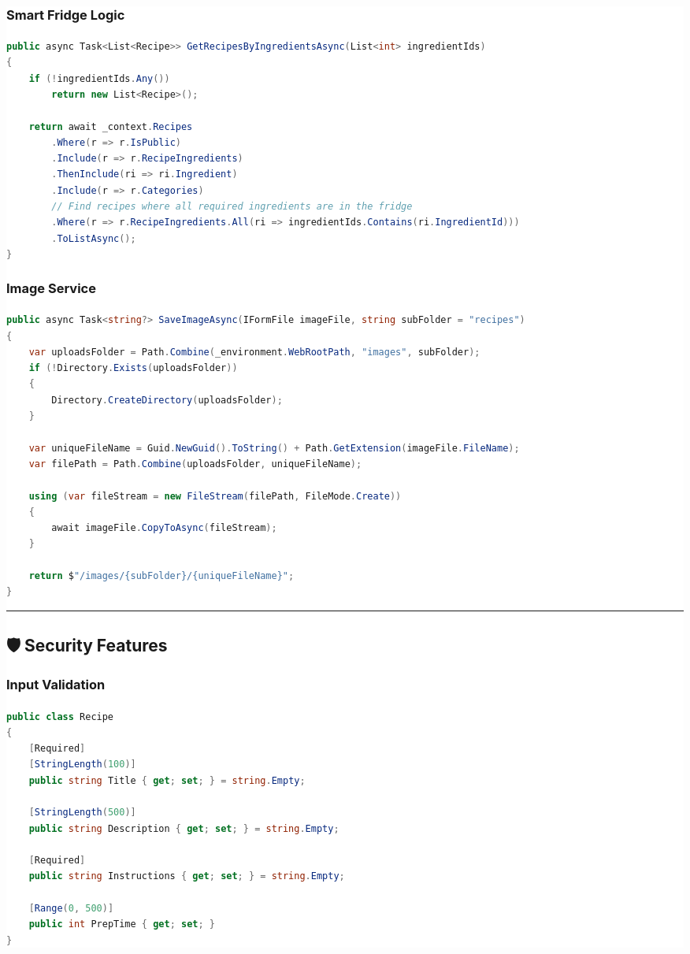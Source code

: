 ### Smart Fridge Logic
```csharp
public async Task<List<Recipe>> GetRecipesByIngredientsAsync(List<int> ingredientIds)
{
    if (!ingredientIds.Any())
        return new List<Recipe>();

    return await _context.Recipes
        .Where(r => r.IsPublic)
        .Include(r => r.RecipeIngredients)
        .ThenInclude(ri => ri.Ingredient)
        .Include(r => r.Categories)
        // Find recipes where all required ingredients are in the fridge
        .Where(r => r.RecipeIngredients.All(ri => ingredientIds.Contains(ri.IngredientId)))
        .ToListAsync();
}
```

### Image Service
```csharp
public async Task<string?> SaveImageAsync(IFormFile imageFile, string subFolder = "recipes")
{
    var uploadsFolder = Path.Combine(_environment.WebRootPath, "images", subFolder);
    if (!Directory.Exists(uploadsFolder))
    {
        Directory.CreateDirectory(uploadsFolder);
    }

    var uniqueFileName = Guid.NewGuid().ToString() + Path.GetExtension(imageFile.FileName);
    var filePath = Path.Combine(uploadsFolder, uniqueFileName);

    using (var fileStream = new FileStream(filePath, FileMode.Create))
    {
        await imageFile.CopyToAsync(fileStream);
    }

    return $"/images/{subFolder}/{uniqueFileName}";
}
```

---

## 🛡️ Security Features

### Input Validation
```csharp
public class Recipe
{
    [Required]
    [StringLength(100)]
    public string Title { get; set; } = string.Empty;

    [StringLength(500)]
    public string Description { get; set; } = string.Empty;

    [Required]
    public string Instructions { get; set; } = string.Empty;

    [Range(0, 500)]
    public int PrepTime { get; set; }
}
```
